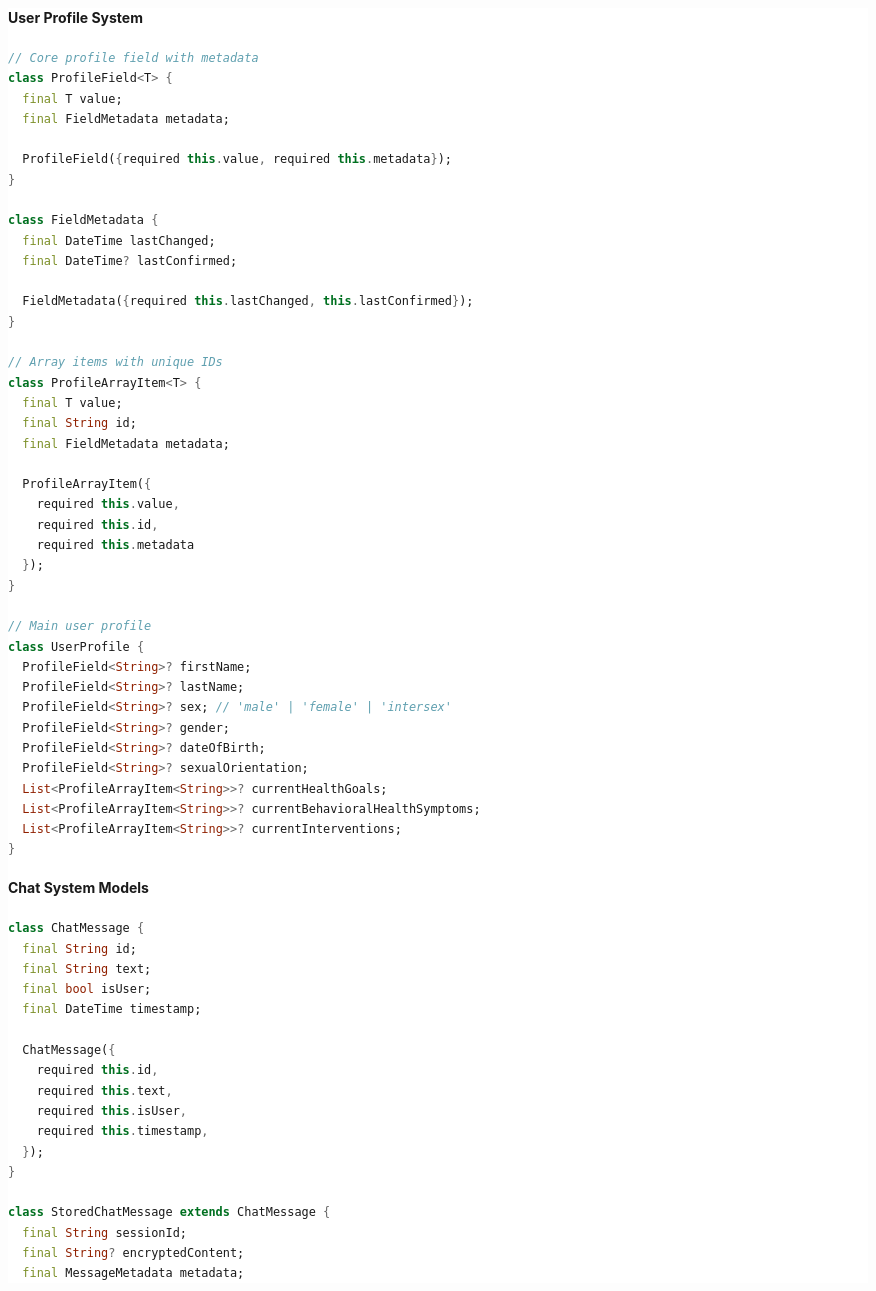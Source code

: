 #### User Profile System
```dart
// Core profile field with metadata
class ProfileField<T> {
  final T value;
  final FieldMetadata metadata;
  
  ProfileField({required this.value, required this.metadata});
}

class FieldMetadata {
  final DateTime lastChanged;
  final DateTime? lastConfirmed;
  
  FieldMetadata({required this.lastChanged, this.lastConfirmed});
}

// Array items with unique IDs
class ProfileArrayItem<T> {
  final T value;
  final String id;
  final FieldMetadata metadata;
  
  ProfileArrayItem({
    required this.value, 
    required this.id, 
    required this.metadata
  });
}

// Main user profile
class UserProfile {
  ProfileField<String>? firstName;
  ProfileField<String>? lastName;
  ProfileField<String>? sex; // 'male' | 'female' | 'intersex'
  ProfileField<String>? gender;
  ProfileField<String>? dateOfBirth;
  ProfileField<String>? sexualOrientation;
  List<ProfileArrayItem<String>>? currentHealthGoals;
  List<ProfileArrayItem<String>>? currentBehavioralHealthSymptoms;
  List<ProfileArrayItem<String>>? currentInterventions;
}
```

#### Chat System Models
```dart
class ChatMessage {
  final String id;
  final String text;
  final bool isUser;
  final DateTime timestamp;
  
  ChatMessage({
    required this.id,
    required this.text,
    required this.isUser,
    required this.timestamp,
  });
}

class StoredChatMessage extends ChatMessage {
  final String sessionId;
  final String? encryptedContent;
  final MessageMetadata metadata;
```